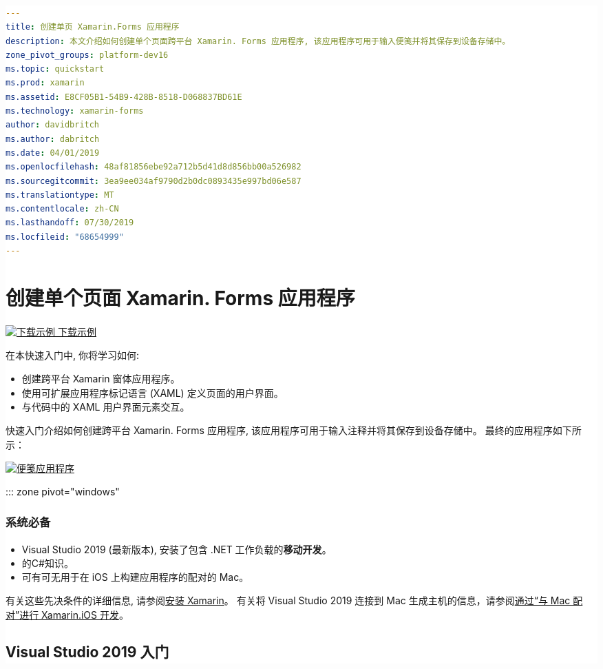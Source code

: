 ```yaml
---
title: 创建单页 Xamarin.Forms 应用程序
description: 本文介绍如何创建单个页面跨平台 Xamarin. Forms 应用程序, 该应用程序可用于输入便笺并将其保存到设备存储中。
zone_pivot_groups: platform-dev16
ms.topic: quickstart
ms.prod: xamarin
ms.assetid: E8CF05B1-54B9-428B-8518-D068837BD61E
ms.technology: xamarin-forms
author: davidbritch
ms.author: dabritch
ms.date: 04/01/2019
ms.openlocfilehash: 48af81856ebe92a712b5d41d8d856bb00a526982
ms.sourcegitcommit: 3ea9ee034af9790d2b0dc0893435e997bd06e587
ms.translationtype: MT
ms.contentlocale: zh-CN
ms.lasthandoff: 07/30/2019
ms.locfileid: "68654999"
---
```

# <a name="create-a-single-page-xamarinforms-application"></a>创建单个页面 Xamarin. Forms 应用程序

[![下载示例](~/media/shared/download.png) 下载示例](https://docs.microsoft.com/samples/xamarin/xamarin-forms-samples/getstarted-notes-singlepage/)

在本快速入门中, 你将学习如何:

- 创建跨平台 Xamarin 窗体应用程序。
- 使用可扩展应用程序标记语言 (XAML) 定义页面的用户界面。
- 与代码中的 XAML 用户界面元素交互。

快速入门介绍如何创建跨平台 Xamarin. Forms 应用程序, 该应用程序可用于输入注释并将其保存到设备存储中。 最终的应用程序如下所示：

[![](single-page-images/screenshots-sml.png "便笺应用程序")](single-page-images/screenshots.png#lightbox "Notes Application")

::: zone pivot="windows"

### <a name="prerequisites"></a>系统必备

- Visual Studio 2019 (最新版本), 安装了包含 .NET 工作负载的**移动开发**。
- 的C#知识。
- 可有可无用于在 iOS 上构建应用程序的配对的 Mac。

有关这些先决条件的详细信息, 请参阅[安装 Xamarin](~/get-started/installation/index.md)。 有关将 Visual Studio 2019 连接到 Mac 生成主机的信息，请参阅[通过“与 Mac 配对”进行 Xamarin.iOS 开发](~/ios/get-started/installation/windows/connecting-to-mac/index.md)。

## <a name="get-started-with-visual-studio-2019"></a>Visual Studio 2019 入门
